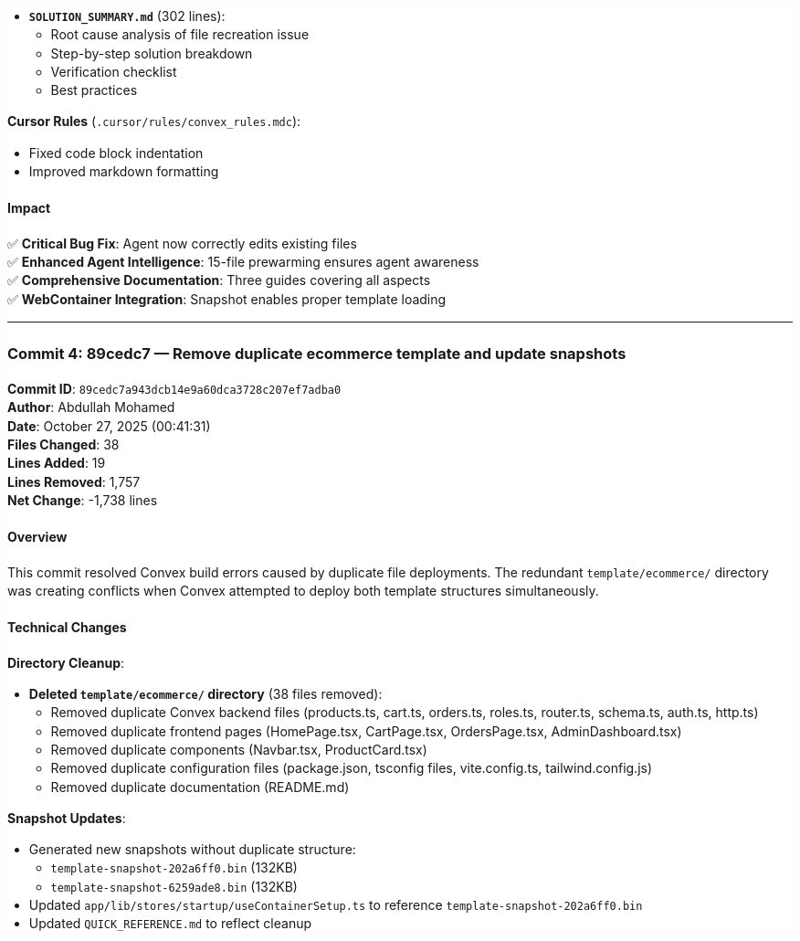 - **`SOLUTION_SUMMARY.md`** (302 lines):
  - Root cause analysis of file recreation issue
  - Step-by-step solution breakdown
  - Verification checklist
  - Best practices

**Cursor Rules** (`.cursor/rules/convex_rules.mdc`):
- Fixed code block indentation
- Improved markdown formatting

#### Impact
✅ **Critical Bug Fix**: Agent now correctly edits existing files  
✅ **Enhanced Agent Intelligence**: 15-file prewarming ensures agent awareness  
✅ **Comprehensive Documentation**: Three guides covering all aspects  
✅ **WebContainer Integration**: Snapshot enables proper template loading

---

### Commit 4: 89cedc7 — Remove duplicate ecommerce template and update snapshots
**Commit ID**: `89cedc7a943dcb14e9a60dca3728c207ef7adba0`  
**Author**: Abdullah Mohamed  
**Date**: October 27, 2025 (00:41:31)  
**Files Changed**: 38  
**Lines Added**: 19  
**Lines Removed**: 1,757  
**Net Change**: -1,738 lines

#### Overview
This commit resolved Convex build errors caused by duplicate file deployments. The redundant `template/ecommerce/` directory was creating conflicts when Convex attempted to deploy both template structures simultaneously.

#### Technical Changes

**Directory Cleanup**:
- **Deleted `template/ecommerce/` directory** (38 files removed):
  - Removed duplicate Convex backend files (products.ts, cart.ts, orders.ts, roles.ts, router.ts, schema.ts, auth.ts, http.ts)
  - Removed duplicate frontend pages (HomePage.tsx, CartPage.tsx, OrdersPage.tsx, AdminDashboard.tsx)
  - Removed duplicate components (Navbar.tsx, ProductCard.tsx)
  - Removed duplicate configuration files (package.json, tsconfig files, vite.config.ts, tailwind.config.js)
  - Removed duplicate documentation (README.md)

**Snapshot Updates**:
- Generated new snapshots without duplicate structure:
  - `template-snapshot-202a6ff0.bin` (132KB)
  - `template-snapshot-6259ade8.bin` (132KB)
- Updated `app/lib/stores/startup/useContainerSetup.ts` to reference `template-snapshot-202a6ff0.bin`
- Updated `QUICK_REFERENCE.md` to reflect cleanup
